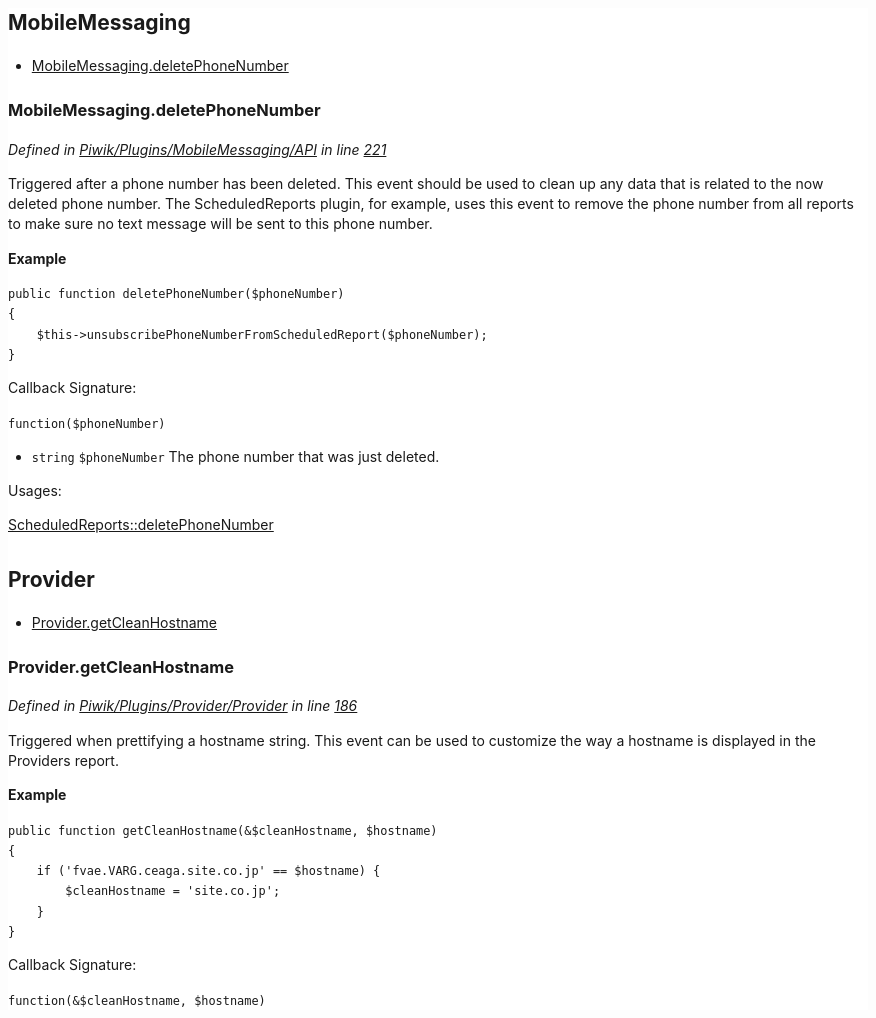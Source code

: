 ## MobileMessaging

- [MobileMessaging.deletePhoneNumber](#mobilemessagingdeletephonenumber)

### MobileMessaging.deletePhoneNumber
_Defined in [Piwik/Plugins/MobileMessaging/API](https://github.com/piwik/piwik/blob/2.1-rc4/plugins/MobileMessaging/API.php) in line [221](https://github.com/piwik/piwik/blob/2.1-rc4/plugins/MobileMessaging/API.php#L221)_

Triggered after a phone number has been deleted. This event should be used to clean up any data that is
related to the now deleted phone number. The ScheduledReports plugin, for example, uses this event to remove
the phone number from all reports to make sure no text message will be sent to this phone number.

**Example**

    public function deletePhoneNumber($phoneNumber)
    {
        $this->unsubscribePhoneNumberFromScheduledReport($phoneNumber);
    }

Callback Signature:
<pre><code>function($phoneNumber)</code></pre>

- `string` `$phoneNumber` The phone number that was just deleted.

Usages:

[ScheduledReports::deletePhoneNumber](https://github.com/piwik/piwik/blob/2.1-rc4/plugins/ScheduledReports/ScheduledReports.php#L401)

## Provider

- [Provider.getCleanHostname](#providergetcleanhostname)

### Provider.getCleanHostname
_Defined in [Piwik/Plugins/Provider/Provider](https://github.com/piwik/piwik/blob/2.1-rc4/plugins/Provider/Provider.php) in line [186](https://github.com/piwik/piwik/blob/2.1-rc4/plugins/Provider/Provider.php#L186)_

Triggered when prettifying a hostname string. This event can be used to customize the way a hostname is displayed in the 
Providers report.

**Example**

    public function getCleanHostname(&$cleanHostname, $hostname)
    {
        if ('fvae.VARG.ceaga.site.co.jp' == $hostname) {
            $cleanHostname = 'site.co.jp';
        }
    }

Callback Signature:
<pre><code>function(&amp;$cleanHostname, $hostname)</code></pre>
